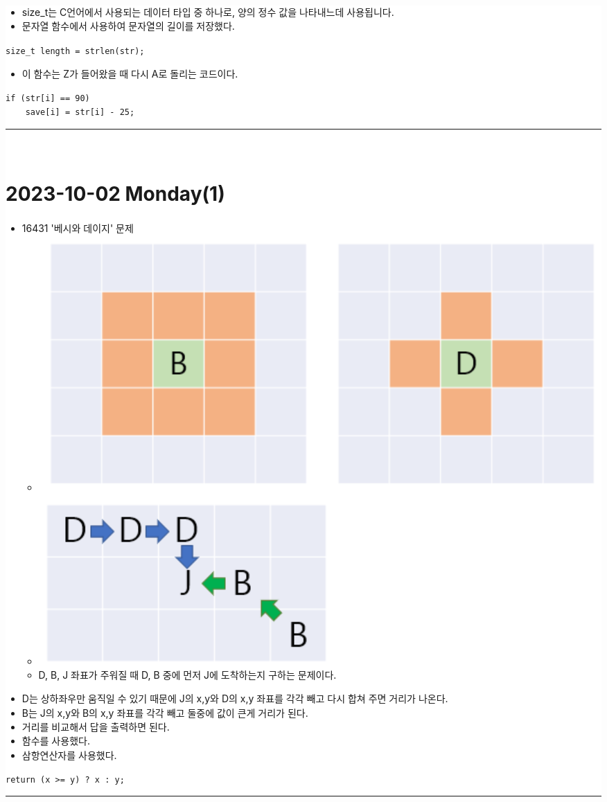 + size_t는 C언어에서 사용되는 데이터 타입 중 하나로, 양의 정수 값을 나타내느데 사용됩니다.
+ 문자열 함수에서 사용하여 문자열의 길이를 저장했다.
```
size_t length = strlen(str);
```
+ 이 함수는 Z가 들어왔을 때 다시 A로 돌리는 코드이다.
```
if (str[i] == 90)
    save[i] = str[i] - 25;
```
***

<br>

# 2023-10-02 Monday(1)
* 16431 '베시와 데이지' 문제
    + ![](/img/16431_1.png)
    + ![](image.png)
    + D, B, J 좌표가 주워질 때 D, B 중에 먼저 J에 도착하는지 구하는 문제이다.
+ D는 상하좌우만 움직일 수 있기 때문에 J의 x,y와 D의 x,y 좌표를 각각 빼고 다시 합쳐 주면 거리가 나온다.
+ B는  J의 x,y와 B의 x,y 좌표를 각각 빼고 둘중에 값이 큰게 거리가 된다.
+ 거리를 비교해서 답을 출력하면 된다.
+ 함수를 사용했다.
+ 삼항연산자를 사용했다.
```
return (x >= y) ? x : y;
```
***
